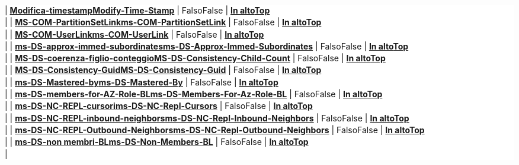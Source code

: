 | [<span data-ttu-id="4e217-537">**Modifica-timestamp**</span><span class="sxs-lookup"><span data-stu-id="4e217-537">**Modify-Time-Stamp**</span></span>](a-modifytimestamp.md)                              | <span data-ttu-id="4e217-538">Falso</span><span class="sxs-lookup"><span data-stu-id="4e217-538">False</span></span>     | [<span data-ttu-id="4e217-539">**In alto**</span><span class="sxs-lookup"><span data-stu-id="4e217-539">**Top**</span></span>](c-top.md)<br/> |
| [<span data-ttu-id="4e217-540">**MS-COM-PartitionSetLink**</span><span class="sxs-lookup"><span data-stu-id="4e217-540">**ms-COM-PartitionSetLink**</span></span>](a-mscom-partitionsetlink.md)                 | <span data-ttu-id="4e217-541">Falso</span><span class="sxs-lookup"><span data-stu-id="4e217-541">False</span></span>     | [<span data-ttu-id="4e217-542">**In alto**</span><span class="sxs-lookup"><span data-stu-id="4e217-542">**Top**</span></span>](c-top.md)<br/> |
| [<span data-ttu-id="4e217-543">**MS-COM-UserLink**</span><span class="sxs-lookup"><span data-stu-id="4e217-543">**ms-COM-UserLink**</span></span>](a-mscom-userlink.md)                                 | <span data-ttu-id="4e217-544">Falso</span><span class="sxs-lookup"><span data-stu-id="4e217-544">False</span></span>     | [<span data-ttu-id="4e217-545">**In alto**</span><span class="sxs-lookup"><span data-stu-id="4e217-545">**Top**</span></span>](c-top.md)<br/> |
| [<span data-ttu-id="4e217-546">**ms-DS-approx-immed-subordinates**</span><span class="sxs-lookup"><span data-stu-id="4e217-546">**ms-DS-Approx-Immed-Subordinates**</span></span>](a-msds-approx-immed-subordinates.md) | <span data-ttu-id="4e217-547">Falso</span><span class="sxs-lookup"><span data-stu-id="4e217-547">False</span></span>     | [<span data-ttu-id="4e217-548">**In alto**</span><span class="sxs-lookup"><span data-stu-id="4e217-548">**Top**</span></span>](c-top.md)<br/> |
| [<span data-ttu-id="4e217-549">**MS-DS-coerenza-figlio-conteggio**</span><span class="sxs-lookup"><span data-stu-id="4e217-549">**MS-DS-Consistency-Child-Count**</span></span>](a-ms-ds-consistencychildcount.md)      | <span data-ttu-id="4e217-550">Falso</span><span class="sxs-lookup"><span data-stu-id="4e217-550">False</span></span>     | [<span data-ttu-id="4e217-551">**In alto**</span><span class="sxs-lookup"><span data-stu-id="4e217-551">**Top**</span></span>](c-top.md)<br/> |
| [<span data-ttu-id="4e217-552">**MS-DS-Consistency-Guid**</span><span class="sxs-lookup"><span data-stu-id="4e217-552">**MS-DS-Consistency-Guid**</span></span>](a-ms-ds-consistencyguid.md)                   | <span data-ttu-id="4e217-553">Falso</span><span class="sxs-lookup"><span data-stu-id="4e217-553">False</span></span>     | [<span data-ttu-id="4e217-554">**In alto**</span><span class="sxs-lookup"><span data-stu-id="4e217-554">**Top**</span></span>](c-top.md)<br/> |
| [<span data-ttu-id="4e217-555">**ms-DS-Mastered-by**</span><span class="sxs-lookup"><span data-stu-id="4e217-555">**ms-DS-Mastered-By**</span></span>](a-msds-masteredby.md)                              | <span data-ttu-id="4e217-556">Falso</span><span class="sxs-lookup"><span data-stu-id="4e217-556">False</span></span>     | [<span data-ttu-id="4e217-557">**In alto**</span><span class="sxs-lookup"><span data-stu-id="4e217-557">**Top**</span></span>](c-top.md)<br/> |
| [<span data-ttu-id="4e217-558">**ms-DS-members-for-AZ-Role-BL**</span><span class="sxs-lookup"><span data-stu-id="4e217-558">**ms-DS-Members-For-Az-Role-BL**</span></span>](a-msds-membersforazrolebl.md)           | <span data-ttu-id="4e217-559">Falso</span><span class="sxs-lookup"><span data-stu-id="4e217-559">False</span></span>     | [<span data-ttu-id="4e217-560">**In alto**</span><span class="sxs-lookup"><span data-stu-id="4e217-560">**Top**</span></span>](c-top.md)<br/> |
| [<span data-ttu-id="4e217-561">**ms-DS-NC-REPL-cursori**</span><span class="sxs-lookup"><span data-stu-id="4e217-561">**ms-DS-NC-Repl-Cursors**</span></span>](a-msds-ncreplcursors.md)                       | <span data-ttu-id="4e217-562">Falso</span><span class="sxs-lookup"><span data-stu-id="4e217-562">False</span></span>     | [<span data-ttu-id="4e217-563">**In alto**</span><span class="sxs-lookup"><span data-stu-id="4e217-563">**Top**</span></span>](c-top.md)<br/> |
| [<span data-ttu-id="4e217-564">**ms-DS-NC-REPL-inbound-neighbors**</span><span class="sxs-lookup"><span data-stu-id="4e217-564">**ms-DS-NC-Repl-Inbound-Neighbors**</span></span>](a-msds-ncreplinboundneighbors.md)    | <span data-ttu-id="4e217-565">Falso</span><span class="sxs-lookup"><span data-stu-id="4e217-565">False</span></span>     | [<span data-ttu-id="4e217-566">**In alto**</span><span class="sxs-lookup"><span data-stu-id="4e217-566">**Top**</span></span>](c-top.md)<br/> |
| [<span data-ttu-id="4e217-567">**ms-DS-NC-REPL-Outbound-Neighbors**</span><span class="sxs-lookup"><span data-stu-id="4e217-567">**ms-DS-NC-Repl-Outbound-Neighbors**</span></span>](a-msds-ncreploutboundneighbors.md)  | <span data-ttu-id="4e217-568">Falso</span><span class="sxs-lookup"><span data-stu-id="4e217-568">False</span></span>     | [<span data-ttu-id="4e217-569">**In alto**</span><span class="sxs-lookup"><span data-stu-id="4e217-569">**Top**</span></span>](c-top.md)<br/> |
| [<span data-ttu-id="4e217-570">**ms-DS-non membri-BL**</span><span class="sxs-lookup"><span data-stu-id="4e217-570">**ms-DS-Non-Members-BL**</span></span>](a-msds-nonmembersbl.md)                         | <span data-ttu-id="4e217-571">Falso</span><span class="sxs-lookup"><span data-stu-id="4e217-571">False</span></span>     | [<span data-ttu-id="4e217-572">**In alto**</span><span class="sxs-lookup"><span data-stu-id="4e217-572">**Top**</span></span>](c-top.md)<br/> |